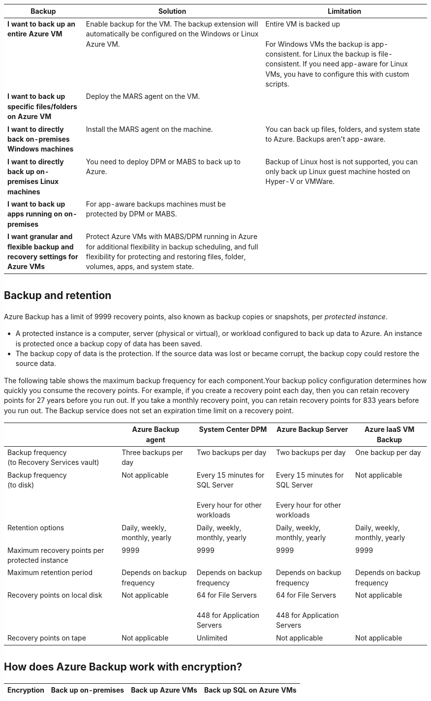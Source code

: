 **Backup** | **Solution** | **Limitation**
--- | --- | ---
**I want to back up an entire Azure VM** | Enable backup for the VM. The backup extension will automatically be configured on the Windows or Linux Azure VM. | Entire VM is backed up <br/><br/> For Windows VMs the backup is app-consistent. for Linux the backup is file-consistent. If you need app-aware for Linux VMs, you have to configure this with custom scripts.
**I want to back up specific files/folders on Azure VM** | Deploy the MARS agent on the VM.
**I want to directly back on-premises Windows machines** | Install the MARS agent on the machine. | You can back up files, folders, and system state to Azure. Backups aren't app-aware.
**I want to directly back up on-premises Linux machines** | You need to deploy DPM or MABS to back up to Azure. | Backup of Linux host is not supported, you can only back up Linux guest machine hosted on Hyper-V or VMWare.
**I want to back up apps running on on-premises** | For app-aware backups machines must be protected by DPM or MABS.
**I want granular and flexible backup and recovery settings for Azure VMs** | Protect Azure VMs with MABS/DPM running in Azure for additional flexibility in backup scheduling, and full flexibility for protecting and restoring files, folder, volumes, apps, and system state.

## Backup and retention

Azure Backup has a limit of 9999 recovery points, also known as backup copies or snapshots, per *protected instance*.

- A protected instance is a computer, server (physical or virtual), or workload configured to back up data to Azure. An instance is protected once a backup copy of data has been saved.
- The backup copy of data is the protection. If the source data was lost or became corrupt, the backup copy could restore the source data.

The following table shows the maximum backup frequency for each component.Your backup policy configuration determines how quickly you consume the recovery points. For example, if you create a recovery point each day, then you can retain recovery points for 27 years before you run out. If you take a monthly recovery point, you can retain recovery points for 833 years before you run out. The Backup service does not set an expiration time limit on a recovery point.

|  | Azure Backup agent | System Center DPM | Azure Backup Server | Azure IaaS VM Backup |
| --- | --- | --- | --- | --- |
| Backup frequency<br/> (to Recovery Services vault) |Three backups per day |Two backups per day |Two backups per day |One backup per day |
| Backup frequency<br/> (to disk) |Not applicable |Every 15 minutes for SQL Server<br/><br/> Every hour for other workloads |Every 15 minutes for SQL Server<br/><br/> Every hour for other workloads |Not applicable |
| Retention options |Daily, weekly, monthly, yearly |Daily, weekly, monthly, yearly |Daily, weekly, monthly, yearly |Daily, weekly, monthly, yearly |
| Maximum recovery points per protected instance |9999|9999|9999|9999|
| Maximum retention period |Depends on backup frequency |Depends on backup frequency |Depends on backup frequency |Depends on backup frequency |
| Recovery points on local disk |Not applicable | 64 for File Servers<br/><br/> 448 for Application Servers | 64 for File Servers<br/><br/> 448 for Application Servers |Not applicable |
| Recovery points on tape |Not applicable |Unlimited |Not applicable |Not applicable |

## How does Azure Backup work with encryption?

**Encryption** | **Back up on-premises** | **Back up Azure VMs** | **Back up SQL on Azure VMs**
--- | --- | --- | ---